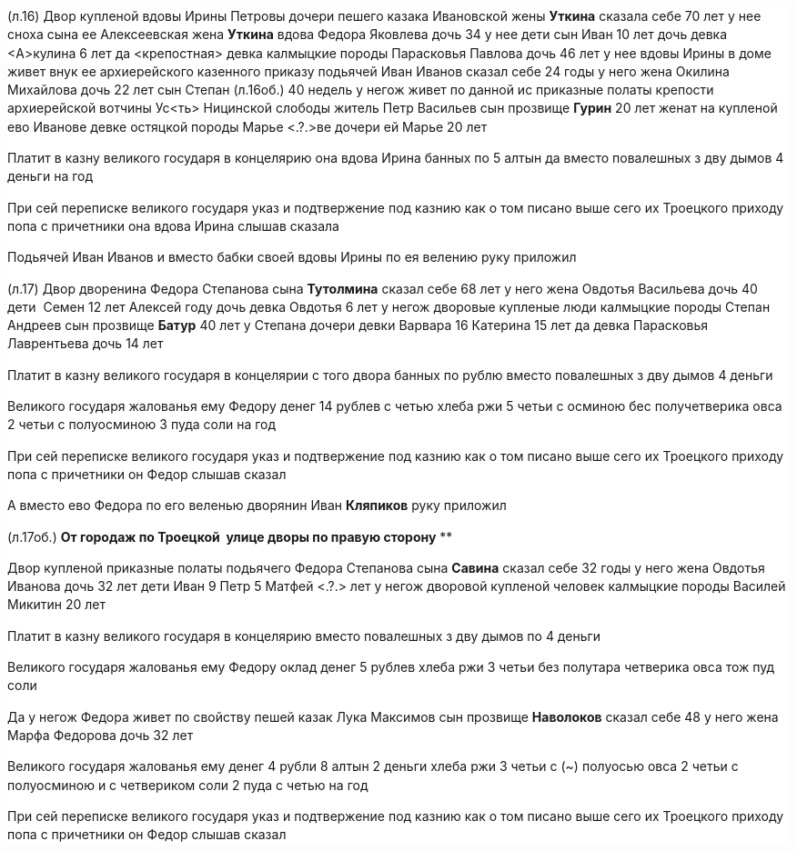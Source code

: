 (л.16) Двор купленой вдовы Ирины Петровы дочери пешего казака Ивановской жены **Уткина** сказала себе 70 лет у нее сноха сына ее Алексеевская жена **Уткина** вдова Федора Яковлева дочь 34 у нее дети сын Иван 10 лет дочь девка <А>кулина 6 лет да <крепостная> девка калмыцкие породы Парасковья Павлова дочь 46 лет у нее вдовы Ирины в доме живет внук ее архиерейского казенного приказу подьячей Иван Иванов сказал себе 24 годы у него жена Окилина Михайлова дочь 22 лет сын Степан (л.16об.) 40 недель у негож живет по данной ис приказные полаты крепости архиерейской вотчины Ус<ть> Ницинской слободы житель Петр Васильев сын прозвище **Гурин** 20 лет женат на купленой ево Иванове девке остяцкой породы Марье <.?.>ве дочери ей Марье 20 лет 

Платит в казну великого государя в концелярию она вдова Ирина банных по 5 алтын да вместо повалешных з дву дымов 4 деньги на год 

При сей переписке великого государя указ и подтвержение под казнию как о том писано выше сего их Троецкого приходу попа с причетники она вдова Ирина слышав сказала 

Подьячей Иван Иванов и вместо бабки своей вдовы Ирины по ея велению руку приложил



(л.17) Двор дворенина Федора Степанова сына **Тутолмина** сказал себе 68 лет у него жена Овдотья Васильева дочь 40 дети  Семен 12 лет Алексей году дочь девка Овдотья 6 лет у негож дворовые купленые люди калмыцкие породы Степан Андреев сын прозвище **Батур** 40 лет у Степана дочери девки Варвара 16 Катерина 15 лет да девка Парасковья Лаврентьева дочь 14 лет 

Платит в казну великого государя в концелярии с того двора банных по рублю вместо повалешных з дву дымов 4 деньги 

Великого государя жалованья ему Федору денег 14 рублев с четью хлеба ржи 5 четьи с осминою бес получетверика овса 2 четьи с полуосминою 3 пуда соли на год

При сей переписке великого государя указ и подтвержение под казнию как о том писано выше сего их Троецкого приходу попа с причетники он Федор слышав сказал 

А вместо ево Федора по его веленью дворянин Иван **Кляпиков** руку приложил





(л.17об.) **От городаж по Троецкой  улице дворы по правую сторону** 
**


Двор купленой приказные полаты подьячего Федора Степанова сына **Савина** сказал себе 32 годы у него жена Овдотья Иванова дочь 32 лет дети Иван 9 Петр 5 Матфей <.?.> лет у негож дворовой купленой человек калмыцкие породы Василей Микитин 20 лет 

Платит в казну великого государя в концелярию вместо повалешных з дву дымов по 4 деньги 

Великого государя жалованья ему Федору оклад денег 5 рублев хлеба ржи 3 четьи без полутара четверика овса тож пуд соли 

Да у негож Федора живет по свойству пешей казак Лука Максимов сын прозвище **Наволоков** сказал себе 48 у него жена Марфа Федорова дочь 32 лет

Великого государя жалованья ему денег 4 рубли 8 алтын 2 деньги хлеба ржи 3 четьи с (~) полуосью овса 2 четьи с полуосминою и с четвериком соли 2 пуда с четью на год 

При сей переписке великого государя указ и подтвержение под казнию как о том писано выше сего их Троецкого приходу попа с причетники он Федор слышав сказал
